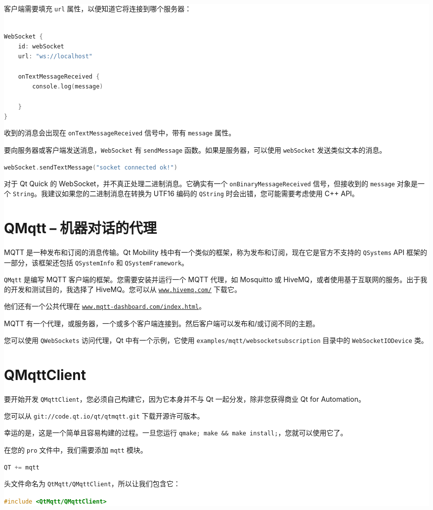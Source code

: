 客户端需要填充 `url` 属性，以便知道它将连接到哪个服务器：

```cpp

WebSocket {
    id: webSocket
    url: "ws://localhost"

    onTextMessageReceived {
        console.log(message)

    }
}
```

收到的消息会出现在 `onTextMessageReceived` 信号中，带有 `message` 属性。

要向服务器或客户端发送消息，`WebSocket` 有 `sendMessage` 函数。如果是服务器，可以使用 `webSocket` 发送类似文本的消息。

```cpp
webSocket.sendTextMessage("socket connected ok!")
```

对于 Qt Quick 的 WebSocket，并不真正处理二进制消息。它确实有一个 `onBinaryMessageReceived` 信号，但接收到的 `message` 对象是一个 `String`。我建议如果您的二进制消息在转换为 UTF16 编码的 `QString` 时会出错，您可能需要考虑使用 C++ API。

# QMqtt – 机器对话的代理

MQTT 是一种发布和订阅的消息传输。Qt Mobility 栈中有一个类似的框架，称为发布和订阅，现在它是官方不支持的 `QSystems` API 框架的一部分，该框架还包括 `QSystemInfo` 和 `QSystemFramework`。

`QMqtt` 是编写 MQTT 客户端的框架。您需要安装并运行一个 MQTT 代理，如 Mosquitto 或 HiveMQ，或者使用基于互联网的服务。出于我的开发和测试目的，我选择了 HiveMQ。您可以从 [`www.hivemq.com/`](https://www.hivemq.com/) 下载它。

他们还有一个公共代理在 [`www.mqtt-dashboard.com/index.html`](http://www.mqtt-dashboard.com/index.html)。

MQTT 有一个代理，或服务器，一个或多个客户端连接到。然后客户端可以发布和/或订阅不同的主题。

您可以使用 `QWebSockets` 访问代理，Qt 中有一个示例，它使用 `examples/mqtt/websocketsubscription` 目录中的 `WebSocketIODevice` 类。

# QMqttClient

要开始开发 `QMqttClient`，您必须自己构建它，因为它本身并不与 Qt 一起分发，除非您获得商业 Qt for Automation。

您可以从 `git://code.qt.io/qt/qtmqtt.git` 下载开源许可版本。

幸运的是，这是一个简单且容易构建的过程。一旦您运行 `qmake; make && make install;`，您就可以使用它了。

在您的 `pro` 文件中，我们需要添加 `mqtt` 模块。

```cpp
QT += mqtt
```

头文件命名为 `QtMqtt/QMqttClient`，所以让我们包含它：

```cpp
#include <QtMqtt/QMqttClient>
```
